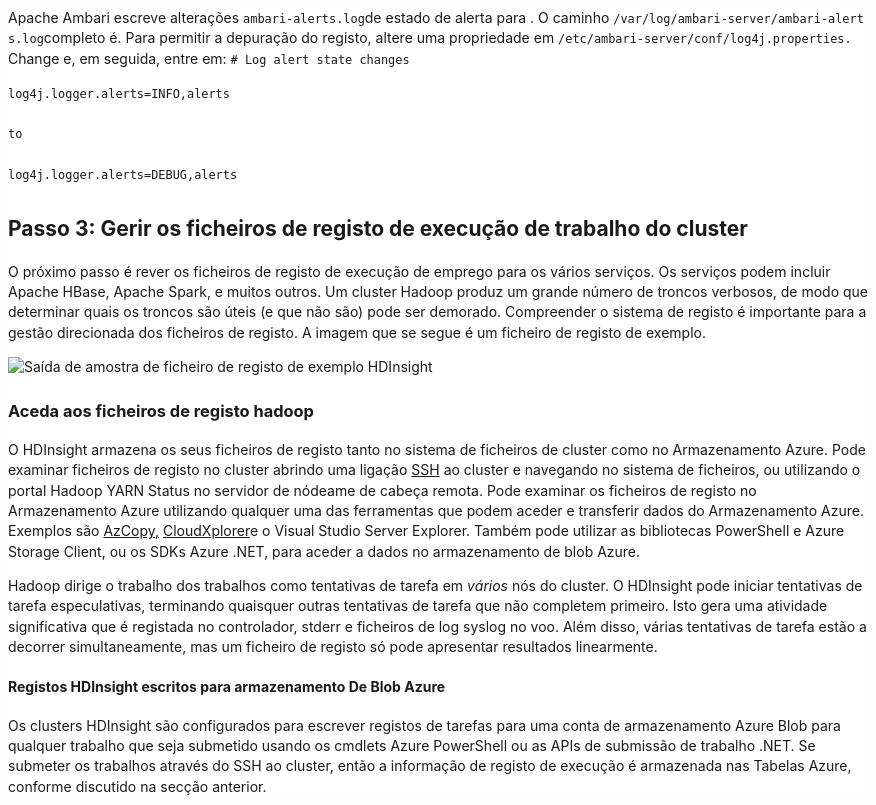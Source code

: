 Apache Ambari escreve alterações `ambari-alerts.log`de estado de alerta para . O caminho `/var/log/ambari-server/ambari-alerts.log`completo é. Para permitir a depuração do registo, altere uma propriedade em `/etc/ambari-server/conf/log4j.properties.` Change e, em seguida, entre em: `# Log alert state changes`

```
log4j.logger.alerts=INFO,alerts

to

log4j.logger.alerts=DEBUG,alerts
```

## <a name="step-3-manage-the-cluster-job-execution-log-files"></a>Passo 3: Gerir os ficheiros de registo de execução de trabalho do cluster

O próximo passo é rever os ficheiros de registo de execução de emprego para os vários serviços.  Os serviços podem incluir Apache HBase, Apache Spark, e muitos outros. Um cluster Hadoop produz um grande número de troncos verbosos, de modo que determinar quais os troncos são úteis (e que não são) pode ser demorado.  Compreender o sistema de registo é importante para a gestão direcionada dos ficheiros de registo.  A imagem que se segue é um ficheiro de registo de exemplo.

![Saída de amostra de ficheiro de registo de exemplo HDInsight](./media/hdinsight-log-management/hdi-log-file-example.png)

### <a name="access-the-hadoop-log-files"></a>Aceda aos ficheiros de registo hadoop

O HDInsight armazena os seus ficheiros de registo tanto no sistema de ficheiros de cluster como no Armazenamento Azure. Pode examinar ficheiros de registo no cluster abrindo uma ligação [SSH](hdinsight-hadoop-linux-use-ssh-unix.md) ao cluster e navegando no sistema de ficheiros, ou utilizando o portal Hadoop YARN Status no servidor de nódeame de cabeça remota. Pode examinar os ficheiros de registo no Armazenamento Azure utilizando qualquer uma das ferramentas que podem aceder e transferir dados do Armazenamento Azure. Exemplos são [AzCopy,](../storage/common/storage-use-azcopy.md) [CloudXplorer](https://clumsyleaf.com/products/cloudxplorer)e o Visual Studio Server Explorer. Também pode utilizar as bibliotecas PowerShell e Azure Storage Client, ou os SDKs Azure .NET, para aceder a dados no armazenamento de blob Azure.

Hadoop dirige o trabalho dos trabalhos como tentativas de tarefa em *vários* nós do cluster. O HDInsight pode iniciar tentativas de tarefa especulativas, terminando quaisquer outras tentativas de tarefa que não completem primeiro. Isto gera uma atividade significativa que é registada no controlador, stderr e ficheiros de log syslog no voo. Além disso, várias tentativas de tarefa estão a decorrer simultaneamente, mas um ficheiro de registo só pode apresentar resultados linearmente.

#### <a name="hdinsight-logs-written-to-azure-blob-storage"></a>Registos HDInsight escritos para armazenamento De Blob Azure

Os clusters HDInsight são configurados para escrever registos de tarefas para uma conta de armazenamento Azure Blob para qualquer trabalho que seja submetido usando os cmdlets Azure PowerShell ou as APIs de submissão de trabalho .NET.  Se submeter os trabalhos através do SSH ao cluster, então a informação de registo de execução é armazenada nas Tabelas Azure, conforme discutido na secção anterior.
